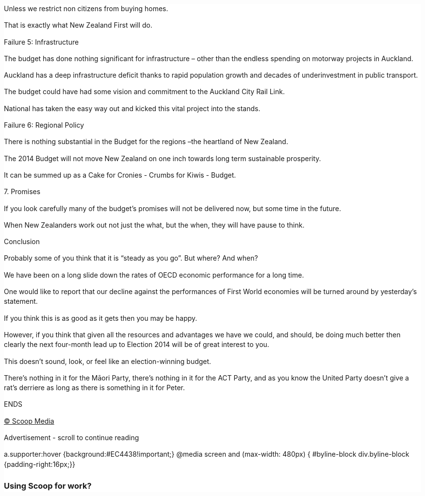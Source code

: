 Unless we restrict non citizens from buying homes.

That is exactly what New Zealand First will do.

Failure 5: Infrastructure

The budget has done nothing significant for infrastructure – other than the endless spending on motorway projects in Auckland.

  
Auckland has a deep infrastructure deficit thanks to rapid population growth and decades of underinvestment in public transport.

The budget could have had some vision and commitment to the Auckland City Rail Link.

National has taken the easy way out and kicked this vital project into the stands.

Failure 6: Regional Policy

There is nothing substantial in the Budget for the regions –the heartland of New Zealand.

The 2014 Budget will not move New Zealand on one inch towards long term sustainable prosperity.

It can be summed up as a Cake for Cronies - Crumbs for Kiwis - Budget.

7\. Promises

If you look carefully many of the budget’s promises will not be delivered now, but some time in the future.

When New Zealanders work out not just the what, but the when, they will have pause to think.

Conclusion

Probably some of you think that it is “steady as you go”. But where? And when?

We have been on a long slide down the rates of OECD economic performance for a long time.

One would like to report that our decline against the performances of First World economies will be turned around by yesterday’s statement.

If you think this is as good as it gets then you may be happy.

However, if you think that given all the resources and advantages we have we could, and should, be doing much better then clearly the next four-month lead up to Election 2014 will be of great interest to you.

This doesn’t sound, look, or feel like an election-winning budget.

There’s nothing in it for the Māori Party, there’s nothing in it for the ACT Party, and as you know the United Party doesn’t give a rat’s derriere as long as there is something in it for Peter.

ENDS

[© Scoop Media](http://www.scoop.co.nz/about/terms.html)  

Advertisement - scroll to continue reading



a.supporter:hover {background:#EC4438!important;} @media screen and (max-width: 480px) { #byline-block div.byline-block {padding-right:16px;}}

### Using Scoop for work?

